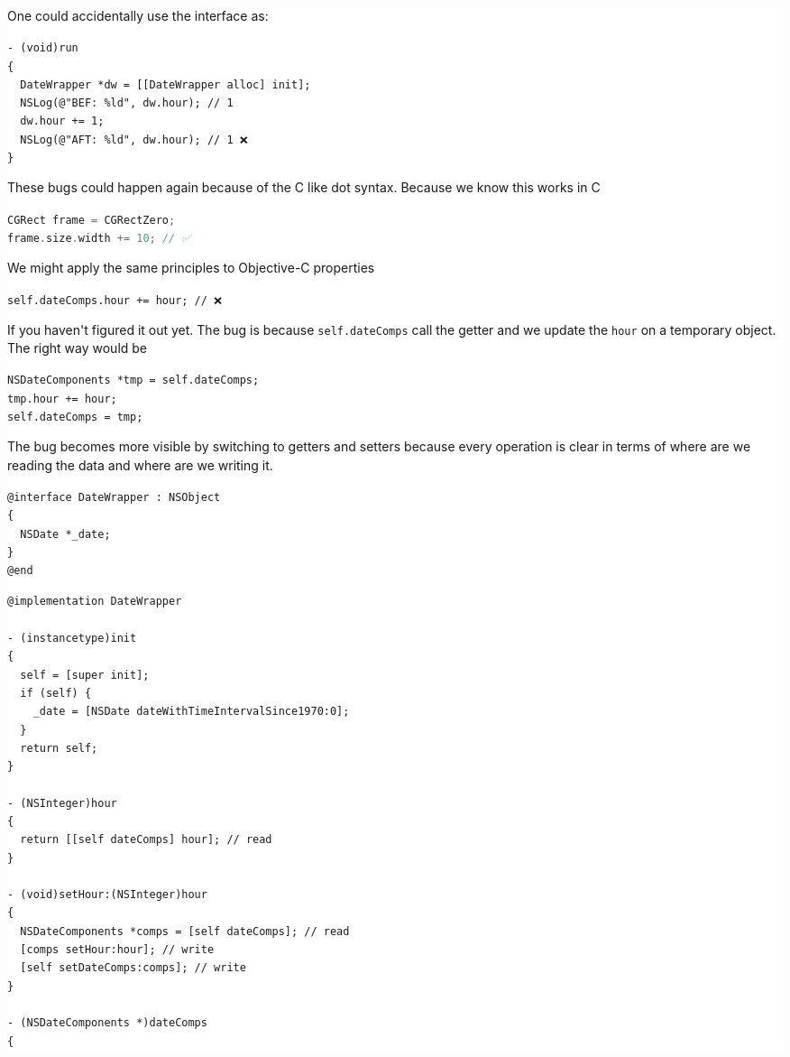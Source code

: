 One could accidentally use the interface as:

```objc
- (void)run
{
  DateWrapper *dw = [[DateWrapper alloc] init];
  NSLog(@"BEF: %ld", dw.hour); // 1
  dw.hour += 1;
  NSLog(@"AFT: %ld", dw.hour); // 1 ❌
}
```

These bugs could happen again because of the C like dot syntax. Because we know this works in C

```c
CGRect frame = CGRectZero;
frame.size.width += 10; // ✅
```

We might apply the same principles to Objective-C properties

```objc
self.dateComps.hour += hour; // ❌
```

If you haven't figured it out yet. The bug is because `self.dateComps` call the getter and we update the `hour` on a temporary object. The right way would be

```objc
NSDateComponents *tmp = self.dateComps;
tmp.hour += hour;
self.dateComps = tmp;
```

The bug becomes more visible by switching to getters and setters because every operation is clear in terms of where are we reading the data and where are we writing it.

```objc
@interface DateWrapper : NSObject
{
  NSDate *_date;
}
@end
```
```objc
@implementation DateWrapper

- (instancetype)init
{
  self = [super init];
  if (self) {
    _date = [NSDate dateWithTimeIntervalSince1970:0];
  }
  return self;
}

- (NSInteger)hour
{
  return [[self dateComps] hour]; // read
}

- (void)setHour:(NSInteger)hour
{
  NSDateComponents *comps = [self dateComps]; // read
  [comps setHour:hour]; // write
  [self setDateComps:comps]; // write
}

- (NSDateComponents *)dateComps
{
```